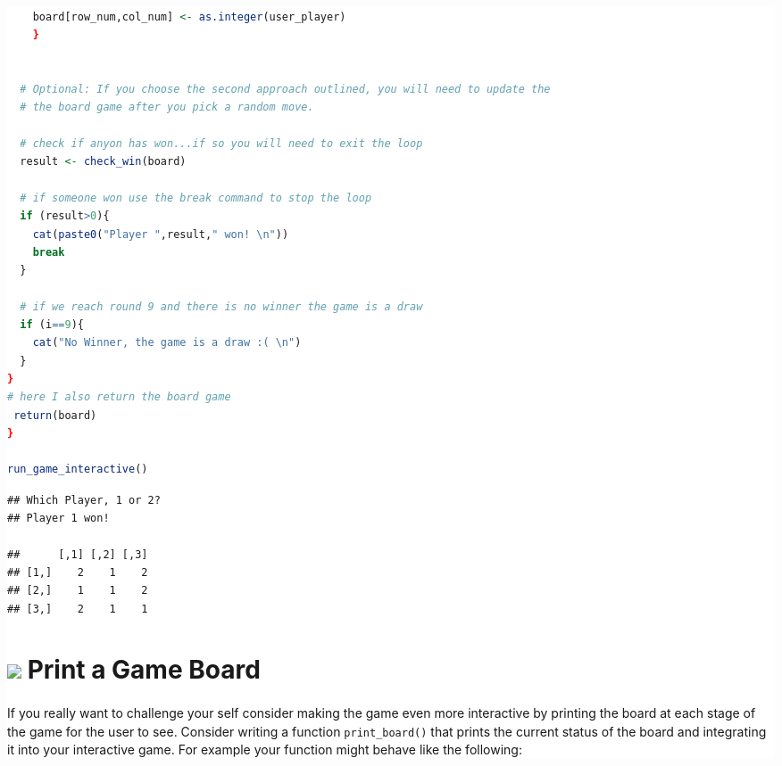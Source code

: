 ``` r
    board[row_num,col_num] <- as.integer(user_player)
    }
  
  
  # Optional: If you choose the second approach outlined, you will need to update the 
  # the board game after you pick a random move.
  
  # check if anyon has won...if so you will need to exit the loop
  result <- check_win(board)
  
  # if someone won use the break command to stop the loop
  if (result>0){
    cat(paste0("Player ",result," won! \n"))
    break
  }
  
  # if we reach round 9 and there is no winner the game is a draw
  if (i==9){
    cat("No Winner, the game is a draw :( \n")
  }
}
# here I also return the board game
 return(board) 
}

run_game_interactive()
```

    ## Which Player, 1 or 2?
    ## Player 1 won!

    ##      [,1] [,2] [,3]
    ## [1,]    2    1    2
    ## [2,]    1    1    2
    ## [3,]    2    1    1

# <img src="images/600px-Ski_trail_rating_symbol-double_black_diamond.svg.png" width="50" /> Print a Game Board

If you really want to challenge your self consider making the game even
more interactive by printing the board at each stage of the game for the
user to see. Consider writing a function `print_board()` that prints the
current status of the board and integrating it into your interactive
game. For example your function might behave like the following:
